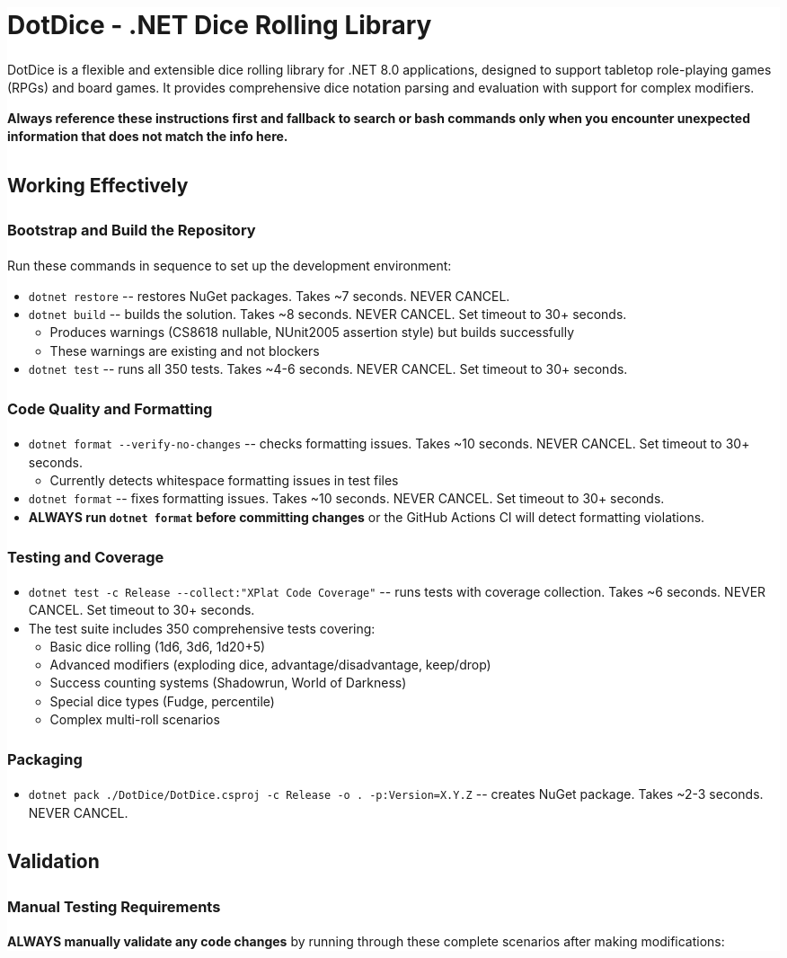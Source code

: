 # DotDice - .NET Dice Rolling Library

DotDice is a flexible and extensible dice rolling library for .NET 8.0 applications, designed to support tabletop role-playing games (RPGs) and board games. It provides comprehensive dice notation parsing and evaluation with support for complex modifiers.

**Always reference these instructions first and fallback to search or bash commands only when you encounter unexpected information that does not match the info here.**

## Working Effectively

### Bootstrap and Build the Repository
Run these commands in sequence to set up the development environment:

- `dotnet restore` -- restores NuGet packages. Takes ~7 seconds. NEVER CANCEL.
- `dotnet build` -- builds the solution. Takes ~8 seconds. NEVER CANCEL. Set timeout to 30+ seconds.
  - Produces warnings (CS8618 nullable, NUnit2005 assertion style) but builds successfully
  - These warnings are existing and not blockers
- `dotnet test` -- runs all 350 tests. Takes ~4-6 seconds. NEVER CANCEL. Set timeout to 30+ seconds.

### Code Quality and Formatting
- `dotnet format --verify-no-changes` -- checks formatting issues. Takes ~10 seconds. NEVER CANCEL. Set timeout to 30+ seconds.
  - Currently detects whitespace formatting issues in test files
- `dotnet format` -- fixes formatting issues. Takes ~10 seconds. NEVER CANCEL. Set timeout to 30+ seconds.
- **ALWAYS run `dotnet format` before committing changes** or the GitHub Actions CI will detect formatting violations.

### Testing and Coverage
- `dotnet test -c Release --collect:"XPlat Code Coverage"` -- runs tests with coverage collection. Takes ~6 seconds. NEVER CANCEL. Set timeout to 30+ seconds.
- The test suite includes 350 comprehensive tests covering:
  - Basic dice rolling (1d6, 3d6, 1d20+5)
  - Advanced modifiers (exploding dice, advantage/disadvantage, keep/drop)
  - Success counting systems (Shadowrun, World of Darkness)
  - Special dice types (Fudge, percentile)
  - Complex multi-roll scenarios

### Packaging
- `dotnet pack ./DotDice/DotDice.csproj -c Release -o . -p:Version=X.Y.Z` -- creates NuGet package. Takes ~2-3 seconds. NEVER CANCEL.

## Validation

### Manual Testing Requirements
**ALWAYS manually validate any code changes** by running through these complete scenarios after making modifications:
